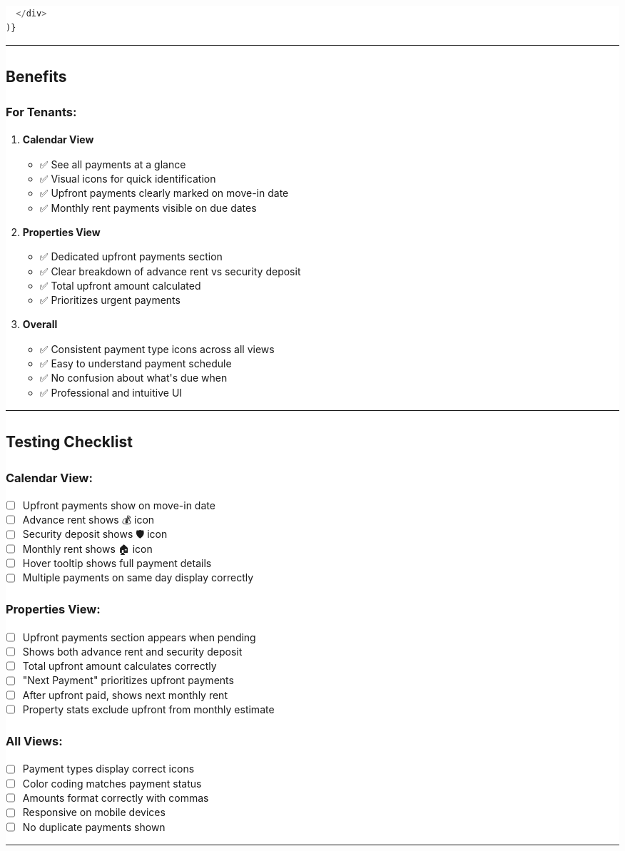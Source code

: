 ```typescript
  </div>
)}
```

---

## Benefits

### For Tenants:

1. **Calendar View**
   - ✅ See all payments at a glance
   - ✅ Visual icons for quick identification
   - ✅ Upfront payments clearly marked on move-in date
   - ✅ Monthly rent payments visible on due dates

2. **Properties View**
   - ✅ Dedicated upfront payments section
   - ✅ Clear breakdown of advance rent vs security deposit
   - ✅ Total upfront amount calculated
   - ✅ Prioritizes urgent payments

3. **Overall**
   - ✅ Consistent payment type icons across all views
   - ✅ Easy to understand payment schedule
   - ✅ No confusion about what's due when
   - ✅ Professional and intuitive UI

---

## Testing Checklist

### Calendar View:
- [ ] Upfront payments show on move-in date
- [ ] Advance rent shows 💰 icon
- [ ] Security deposit shows 🛡️ icon
- [ ] Monthly rent shows 🏠 icon
- [ ] Hover tooltip shows full payment details
- [ ] Multiple payments on same day display correctly

### Properties View:
- [ ] Upfront payments section appears when pending
- [ ] Shows both advance rent and security deposit
- [ ] Total upfront amount calculates correctly
- [ ] "Next Payment" prioritizes upfront payments
- [ ] After upfront paid, shows next monthly rent
- [ ] Property stats exclude upfront from monthly estimate

### All Views:
- [ ] Payment types display correct icons
- [ ] Color coding matches payment status
- [ ] Amounts format correctly with commas
- [ ] Responsive on mobile devices
- [ ] No duplicate payments shown

---